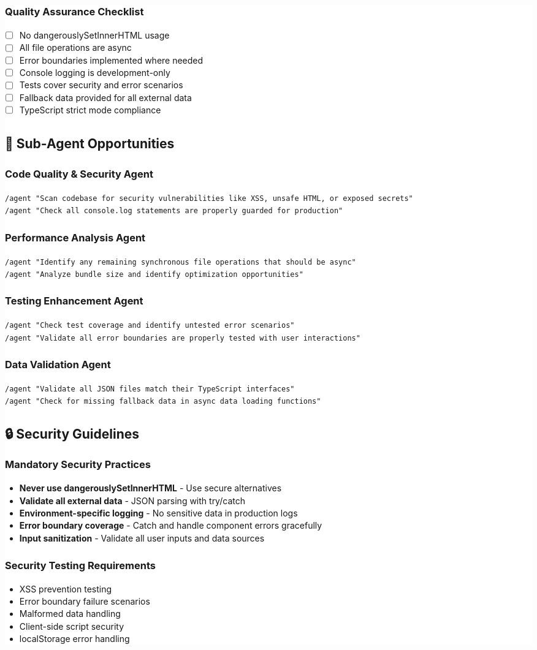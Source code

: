 ### Quality Assurance Checklist
- [ ] No dangerouslySetInnerHTML usage
- [ ] All file operations are async
- [ ] Error boundaries implemented where needed
- [ ] Console logging is development-only
- [ ] Tests cover security and error scenarios
- [ ] Fallback data provided for all external data
- [ ] TypeScript strict mode compliance

## 🤖 Sub-Agent Opportunities

### Code Quality & Security Agent
```
/agent "Scan codebase for security vulnerabilities like XSS, unsafe HTML, or exposed secrets"
/agent "Check all console.log statements are properly guarded for production"
```

### Performance Analysis Agent
```
/agent "Identify any remaining synchronous file operations that should be async"
/agent "Analyze bundle size and identify optimization opportunities"
```

### Testing Enhancement Agent
```
/agent "Check test coverage and identify untested error scenarios"
/agent "Validate all error boundaries are properly tested with user interactions"
```

### Data Validation Agent
```
/agent "Validate all JSON files match their TypeScript interfaces"
/agent "Check for missing fallback data in async data loading functions"
```

## 🔒 Security Guidelines

### Mandatory Security Practices
- **Never use dangerouslySetInnerHTML** - Use secure alternatives
- **Validate all external data** - JSON parsing with try/catch
- **Environment-specific logging** - No sensitive data in production logs
- **Error boundary coverage** - Catch and handle component errors gracefully
- **Input sanitization** - Validate all user inputs and data sources

### Security Testing Requirements
- XSS prevention testing
- Error boundary failure scenarios
- Malformed data handling
- Client-side script security
- localStorage error handling
